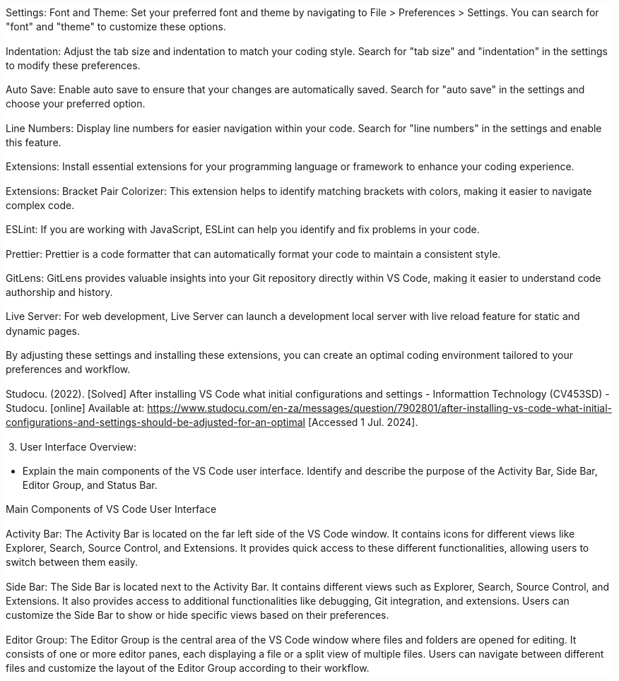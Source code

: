 Settings:
Font and Theme: Set your preferred font and theme by navigating to File > Preferences > Settings. You can search for "font" and "theme" to customize these options.

Indentation: Adjust the tab size and indentation to match your coding style. Search for "tab size" and "indentation" in the settings to modify these preferences.

Auto Save: Enable auto save to ensure that your changes are automatically saved. Search for "auto save" in the settings and choose your preferred option.

Line Numbers: Display line numbers for easier navigation within your code. Search for "line numbers" in the settings and enable this feature.

Extensions: Install essential extensions for your programming language or framework to enhance your coding experience.

Extensions:
Bracket Pair Colorizer: This extension helps to identify matching brackets with colors, making it easier to navigate complex code.

ESLint: If you are working with JavaScript, ESLint can help you identify and fix problems in your code.

Prettier: Prettier is a code formatter that can automatically format your code to maintain a consistent style.

GitLens: GitLens provides valuable insights into your Git repository directly within VS Code, making it easier to understand code authorship and history.

Live Server: For web development, Live Server can launch a development local server with live reload feature for static and dynamic pages.

By adjusting these settings and installing these extensions, you can create an optimal coding environment tailored to your preferences and workflow.

Studocu. (2022). [Solved] After installing VS Code what initial configurations and settings - Informattion Technology (CV453SD) - Studocu. [online] Available at: https://www.studocu.com/en-za/messages/question/7902801/after-installing-vs-code-what-initial-configurations-and-settings-should-be-adjusted-for-an-optimal [Accessed 1 Jul. 2024].

‌
3. User Interface Overview:
   - Explain the main components of the VS Code user interface. Identify and describe the purpose of the Activity Bar, Side Bar, Editor Group, and Status Bar.

Main Components of VS Code User Interface

Activity Bar: The Activity Bar is located on the far left side of the VS Code window. It contains icons for different views like Explorer, Search, Source Control, and Extensions. It provides quick access to these different functionalities, allowing users to switch between them easily.

Side Bar: The Side Bar is located next to the Activity Bar. It contains different views such as Explorer, Search, Source Control, and Extensions. It also provides access to additional functionalities like debugging, Git integration, and extensions. Users can customize the Side Bar to show or hide specific views based on their preferences.

Editor Group: The Editor Group is the central area of the VS Code window where files and folders are opened for editing. It consists of one or more editor panes, each displaying a file or a split view of multiple files. Users can navigate between different files and customize the layout of the Editor Group according to their workflow.
